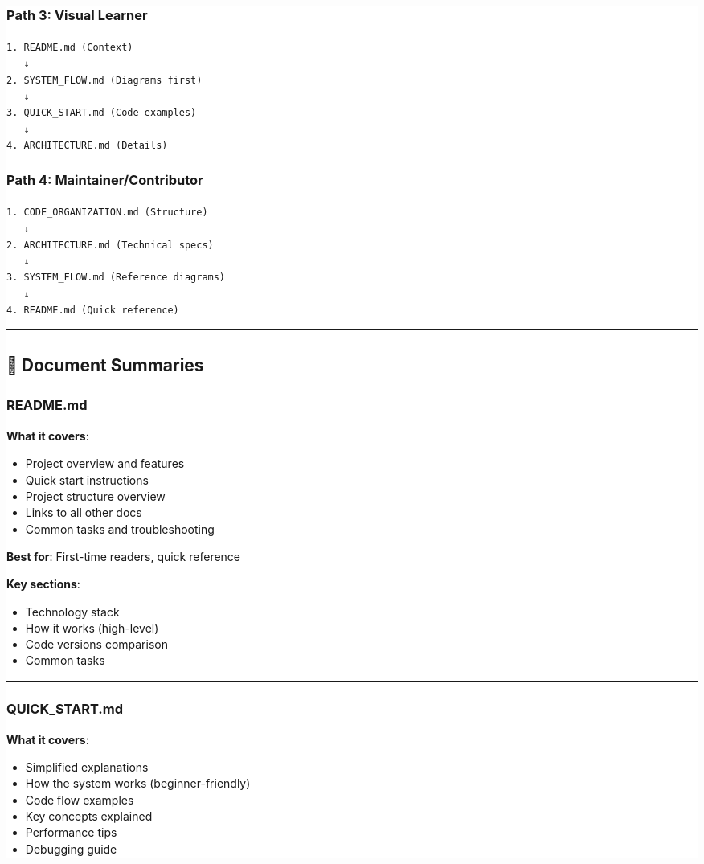 ### Path 3: Visual Learner
```
1. README.md (Context)
   ↓
2. SYSTEM_FLOW.md (Diagrams first)
   ↓
3. QUICK_START.md (Code examples)
   ↓
4. ARCHITECTURE.md (Details)
```

### Path 4: Maintainer/Contributor
```
1. CODE_ORGANIZATION.md (Structure)
   ↓
2. ARCHITECTURE.md (Technical specs)
   ↓
3. SYSTEM_FLOW.md (Reference diagrams)
   ↓
4. README.md (Quick reference)
```

---

## 📖 Document Summaries

### README.md
**What it covers**:
- Project overview and features
- Quick start instructions
- Project structure overview
- Links to all other docs
- Common tasks and troubleshooting

**Best for**: First-time readers, quick reference

**Key sections**:
- Technology stack
- How it works (high-level)
- Code versions comparison
- Common tasks

---

### QUICK_START.md
**What it covers**:
- Simplified explanations
- How the system works (beginner-friendly)
- Code flow examples
- Key concepts explained
- Performance tips
- Debugging guide
